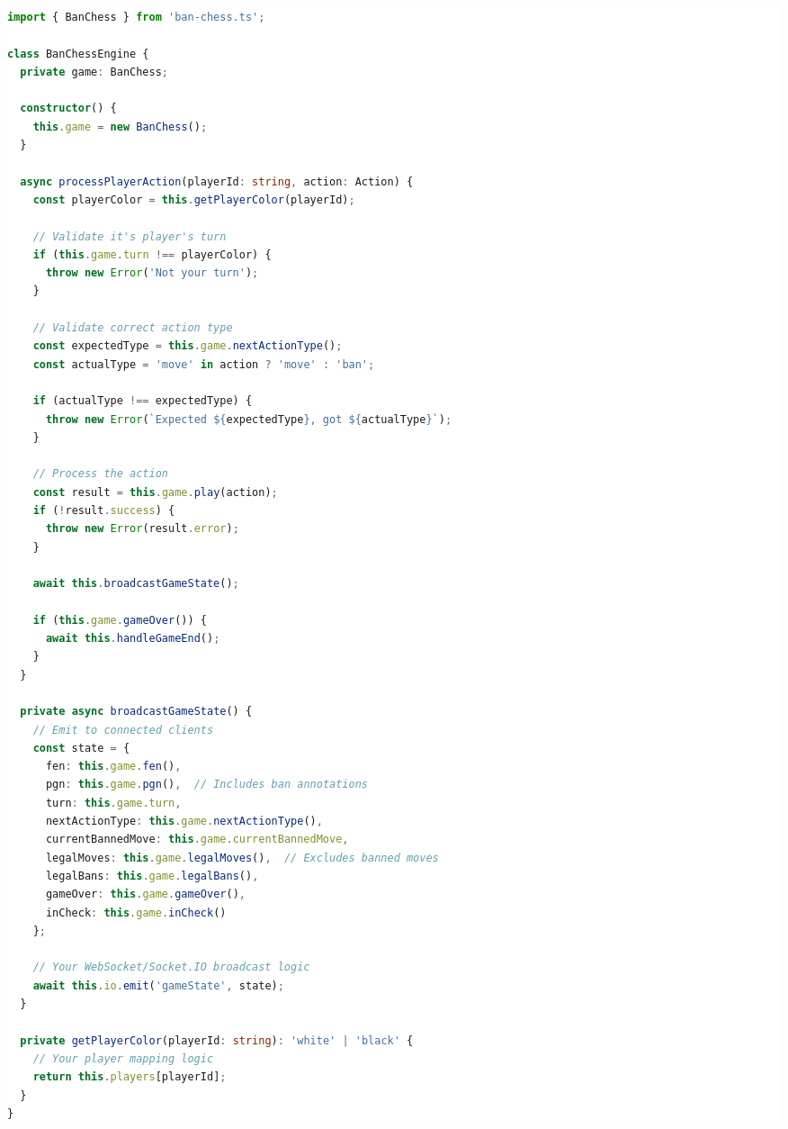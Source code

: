 ```typescript
import { BanChess } from 'ban-chess.ts';

class BanChessEngine {
  private game: BanChess;
  
  constructor() {
    this.game = new BanChess();
  }
  
  async processPlayerAction(playerId: string, action: Action) {
    const playerColor = this.getPlayerColor(playerId);
    
    // Validate it's player's turn
    if (this.game.turn !== playerColor) {
      throw new Error('Not your turn');
    }
    
    // Validate correct action type
    const expectedType = this.game.nextActionType();
    const actualType = 'move' in action ? 'move' : 'ban';
    
    if (actualType !== expectedType) {
      throw new Error(`Expected ${expectedType}, got ${actualType}`);
    }
    
    // Process the action
    const result = this.game.play(action);
    if (!result.success) {
      throw new Error(result.error);
    }
    
    await this.broadcastGameState();
    
    if (this.game.gameOver()) {
      await this.handleGameEnd();
    }
  }
  
  private async broadcastGameState() {
    // Emit to connected clients
    const state = {
      fen: this.game.fen(),
      pgn: this.game.pgn(),  // Includes ban annotations
      turn: this.game.turn,
      nextActionType: this.game.nextActionType(),
      currentBannedMove: this.game.currentBannedMove,
      legalMoves: this.game.legalMoves(),  // Excludes banned moves
      legalBans: this.game.legalBans(),
      gameOver: this.game.gameOver(),
      inCheck: this.game.inCheck()
    };
    
    // Your WebSocket/Socket.IO broadcast logic
    await this.io.emit('gameState', state);
  }
  
  private getPlayerColor(playerId: string): 'white' | 'black' {
    // Your player mapping logic
    return this.players[playerId];
  }
}
```
